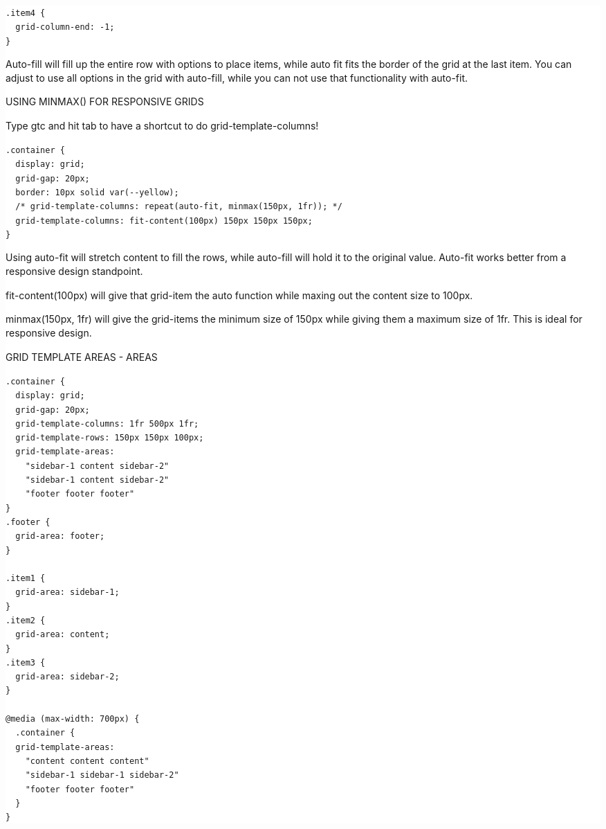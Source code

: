     .item4 {
      grid-column-end: -1;
    }

Auto-fill will fill up the entire row with options to place items, while auto fit fits the border of the grid at the last item. You can adjust to use all options in the grid with auto-fill, while you can not use that functionality with auto-fit.

USING MINMAX() FOR RESPONSIVE GRIDS

Type gtc and hit tab to have a shortcut to do grid-template-columns!

    .container {
      display: grid;
      grid-gap: 20px;
      border: 10px solid var(--yellow);
      /* grid-template-columns: repeat(auto-fit, minmax(150px, 1fr)); */
      grid-template-columns: fit-content(100px) 150px 150px 150px;
    }

Using auto-fit will stretch content to fill the rows, while auto-fill will hold it to the original value. Auto-fit works better from a responsive design standpoint.

fit-content(100px) will give that grid-item the auto function while maxing out the content size to 100px.

minmax(150px, 1fr) will give the grid-items the minimum size of 150px while giving them a maximum size of 1fr. This is ideal for responsive design.

GRID TEMPLATE AREAS - AREAS

    .container {
      display: grid;
      grid-gap: 20px;
      grid-template-columns: 1fr 500px 1fr;
      grid-template-rows: 150px 150px 100px;
      grid-template-areas: 
        "sidebar-1 content sidebar-2"
        "sidebar-1 content sidebar-2"
        "footer footer footer"
    }
    .footer {
      grid-area: footer;
    }

    .item1 {
      grid-area: sidebar-1;
    }
    .item2 {
      grid-area: content;
    }
    .item3 {
      grid-area: sidebar-2;
    }

    @media (max-width: 700px) {
      .container {
      grid-template-areas:
        "content content content"
        "sidebar-1 sidebar-1 sidebar-2"
        "footer footer footer"
      }
    }
